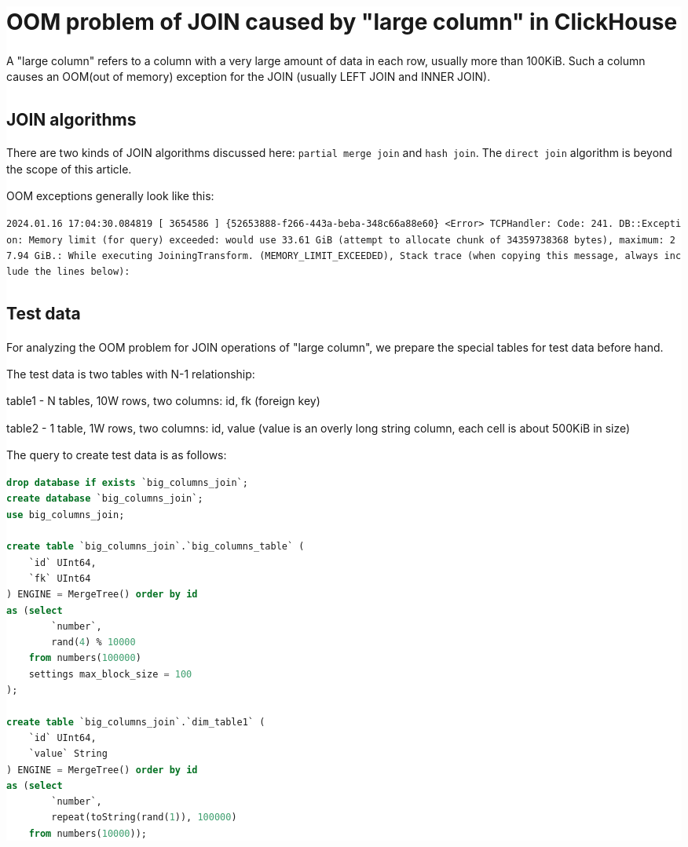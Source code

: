 # OOM problem of JOIN caused by "large column" in ClickHouse

A "large column" refers to a column with a very large amount of data in each row, usually more than 100KiB. Such a column causes an OOM(out of memory) exception for the JOIN (usually LEFT JOIN and INNER JOIN).

## JOIN algorithms

There are two kinds of JOIN algorithms discussed here: `partial merge join` and `hash join`. The `direct join` algorithm is beyond the scope of this article.

OOM exceptions generally look like this:

```
2024.01.16 17:04:30.084819 [ 3654586 ] {52653888-f266-443a-beba-348c66a88e60} <Error> TCPHandler: Code: 241. DB::Exception: Memory limit (for query) exceeded: would use 33.61 GiB (attempt to allocate chunk of 34359738368 bytes), maximum: 27.94 GiB.: While executing JoiningTransform. (MEMORY_LIMIT_EXCEEDED), Stack trace (when copying this message, always include the lines below):
```

## Test data

For analyzing the OOM problem for JOIN operations of "large column", we prepare the special tables for test data before hand.

The test data is two tables with N-1 relationship:

table1 - N tables, 10W rows, two columns: id, fk (foreign key)

table2 - 1 table, 1W rows, two columns: id, value (value is an overly long string column, each cell is about 500KiB in size)

The query to create test data is as follows:

```sql
drop database if exists `big_columns_join`;
create database `big_columns_join`;
use big_columns_join;

create table `big_columns_join`.`big_columns_table` (
    `id` UInt64,
    `fk` UInt64
) ENGINE = MergeTree() order by id
as (select 
        `number`,
        rand(4) % 10000
    from numbers(100000)
    settings max_block_size = 100
);

create table `big_columns_join`.`dim_table1` (
    `id` UInt64,
    `value` String
) ENGINE = MergeTree() order by id
as (select
        `number`,
        repeat(toString(rand(1)), 100000)
    from numbers(10000));
```
